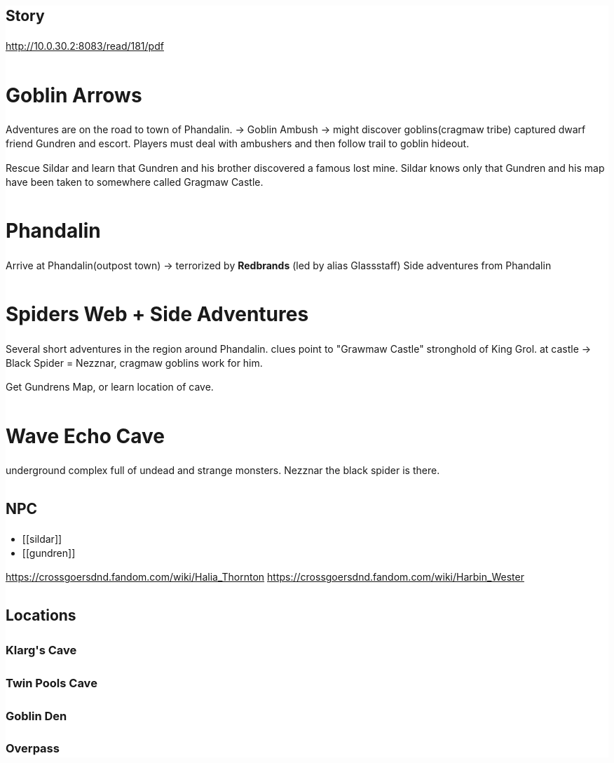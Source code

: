 ## Story
http://10.0.30.2:8083/read/181/pdf


# Goblin Arrows

Adventures are on the road to town of Phandalin. -> Goblin Ambush -> might discover goblins(cragmaw tribe) captured dwarf friend Gundren and escort. Players must deal with ambushers and then follow trail to goblin hideout.

Rescue Sildar and learn that Gundren and his brother discovered a famous lost mine. Sildar knows only that Gundren and his map have been taken to somewhere called Gragmaw Castle.


# Phandalin

Arrive at Phandalin(outpost town) -> terrorized by **Redbrands** (led by alias Glassstaff) 
Side adventures from Phandalin

# Spiders Web + Side Adventures
Several short adventures in the region around Phandalin.
clues point to "Grawmaw Castle" stronghold of King Grol. 
at castle -> Black Spider = Nezznar, cragmaw goblins work for him.

Get Gundrens Map, or learn location of cave.

# Wave Echo Cave
underground complex full of undead and strange monsters.
Nezznar the black spider is there.


## NPC
- [[sildar]]
- [[gundren]]

https://crossgoersdnd.fandom.com/wiki/Halia_Thornton
https://crossgoersdnd.fandom.com/wiki/Harbin_Wester

## Locations

### Klarg's Cave

### Twin Pools Cave

### Goblin Den

### Overpass

